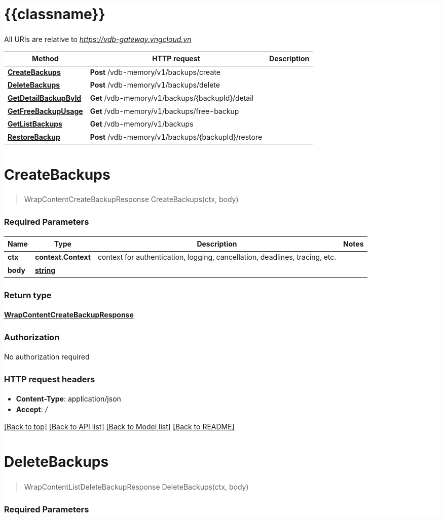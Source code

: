 # {{classname}}

All URIs are relative to *https://vdb-gateway.vngcloud.vn*

Method | HTTP request | Description
------------- | ------------- | -------------
[**CreateBackups**](MemoryStoreBackupAPIApi.md#CreateBackups) | **Post** /vdb-memory/v1/backups/create | 
[**DeleteBackups**](MemoryStoreBackupAPIApi.md#DeleteBackups) | **Post** /vdb-memory/v1/backups/delete | 
[**GetDetailBackupById**](MemoryStoreBackupAPIApi.md#GetDetailBackupById) | **Get** /vdb-memory/v1/backups/{backupId}/detail | 
[**GetFreeBackupUsage**](MemoryStoreBackupAPIApi.md#GetFreeBackupUsage) | **Get** /vdb-memory/v1/backups/free-backup | 
[**GetListBackups**](MemoryStoreBackupAPIApi.md#GetListBackups) | **Get** /vdb-memory/v1/backups | 
[**RestoreBackup**](MemoryStoreBackupAPIApi.md#RestoreBackup) | **Post** /vdb-memory/v1/backups/{backupId}/restore | 

# **CreateBackups**
> WrapContentCreateBackupResponse CreateBackups(ctx, body)


### Required Parameters

Name | Type | Description  | Notes
------------- | ------------- | ------------- | -------------
 **ctx** | **context.Context** | context for authentication, logging, cancellation, deadlines, tracing, etc.
  **body** | [**string**](string.md)|  | 

### Return type

[**WrapContentCreateBackupResponse**](WrapContentCreateBackupResponse.md)

### Authorization

No authorization required

### HTTP request headers

 - **Content-Type**: application/json
 - **Accept**: */*

[[Back to top]](#) [[Back to API list]](../README.md#documentation-for-api-endpoints) [[Back to Model list]](../README.md#documentation-for-models) [[Back to README]](../README.md)

# **DeleteBackups**
> WrapContentListDeleteBackupResponse DeleteBackups(ctx, body)


### Required Parameters
